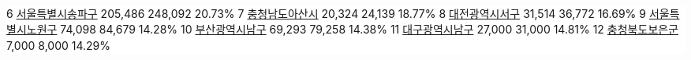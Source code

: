   <tr class="item">
    <td>6</td>
    <td><a href="/apt/서울특별시송파구">서울특별시송파구</a></td>
    <td>205,486</td>
    <td>248,092</td>
    <td>20.73%</td>
  </tr>

  <tr class="item">
    <td>7</td>
    <td><a href="/apt/충청남도아산시">충청남도아산시</a></td>
    <td>20,324</td>
    <td>24,139</td>
    <td>18.77%</td>
  </tr>

  <tr class="item">
    <td>8</td>
    <td><a href="/apt/대전광역시서구">대전광역시서구</a></td>
    <td>31,514</td>
    <td>36,772</td>
    <td>16.69%</td>
  </tr>

  <tr class="item">
    <td>9</td>
    <td><a href="/apt/서울특별시노원구">서울특별시노원구</a></td>
    <td>74,098</td>
    <td>84,679</td>
    <td>14.28%</td>
  </tr>

  <tr class="item">
    <td>10</td>
    <td><a href="/apt/부산광역시남구">부산광역시남구</a></td>
    <td>69,293</td>
    <td>79,258</td>
    <td>14.38%</td>
  </tr>

  <tr class="item">
    <td>11</td>
    <td><a href="/apt/대구광역시남구">대구광역시남구</a></td>
    <td>27,000</td>
    <td>31,000</td>
    <td>14.81%</td>
  </tr>

  <tr class="item">
    <td>12</td>
    <td><a href="/apt/충청북도보은군">충청북도보은군</a></td>
    <td>7,000</td>
    <td>8,000</td>
    <td>14.29%</td>
  </tr>
